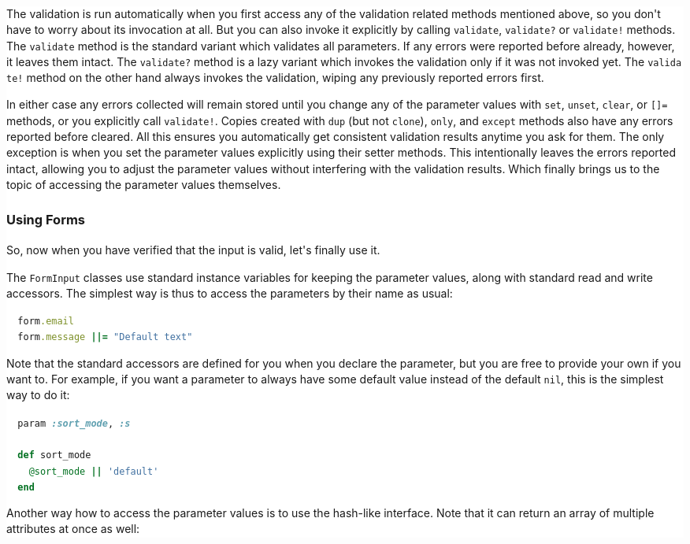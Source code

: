 The validation is run automatically when you first access any of
the validation related methods mentioned above,
so you don't have to worry about its invocation at all.
But you can also invoke it explicitly by calling `validate`, `validate?` or `validate!` methods.
The `validate` method is the standard variant which validates all parameters.
If any errors were reported before already, however, it leaves them intact.
The `validate?` method is a lazy variant which invokes the validation only if it was not invoked yet.
The `validate!` method on the other hand always invokes the validation,
wiping any previously reported errors first.

In either case any errors collected will remain stored
until you change any of the parameter values with `set`, `unset`, `clear`, or `[]=` methods,
or you explicitly call `validate!`.
Copies created with `dup` (but not `clone`), `only`, and `except` methods
also have any errors reported before cleared.
All this ensures you automatically get consistent validation results anytime you ask for them.
The only exception is when you set the parameter values explicitly using their setter methods.
This intentionally leaves the errors reported intact,
allowing you to adjust the parameter values
without interfering with the validation results.
Which finally brings us to the topic of accessing the parameter values themselves.

### Using Forms

So, now when you have verified that the input is valid,
let's finally use it.

The `FormInput` classes use standard instance variables
for keeping the parameter values,
along with standard read and write accessors.
The simplest way is thus to access the parameters by their name as usual:

``` ruby
  form.email
  form.message ||= "Default text"
```

Note that the standard accessors are defined for you when you declare the parameter,
but you are free to provide your own if you want to.
For example, if you want a parameter to always have some default value instead of the default `nil`,
this is the simplest way to do it:

``` ruby
  param :sort_mode, :s

  def sort_mode
    @sort_mode || 'default'
  end
```

Another way how to access the parameter values is to use the hash-like interface.
Note that it can return an array of multiple attributes at once as well:
